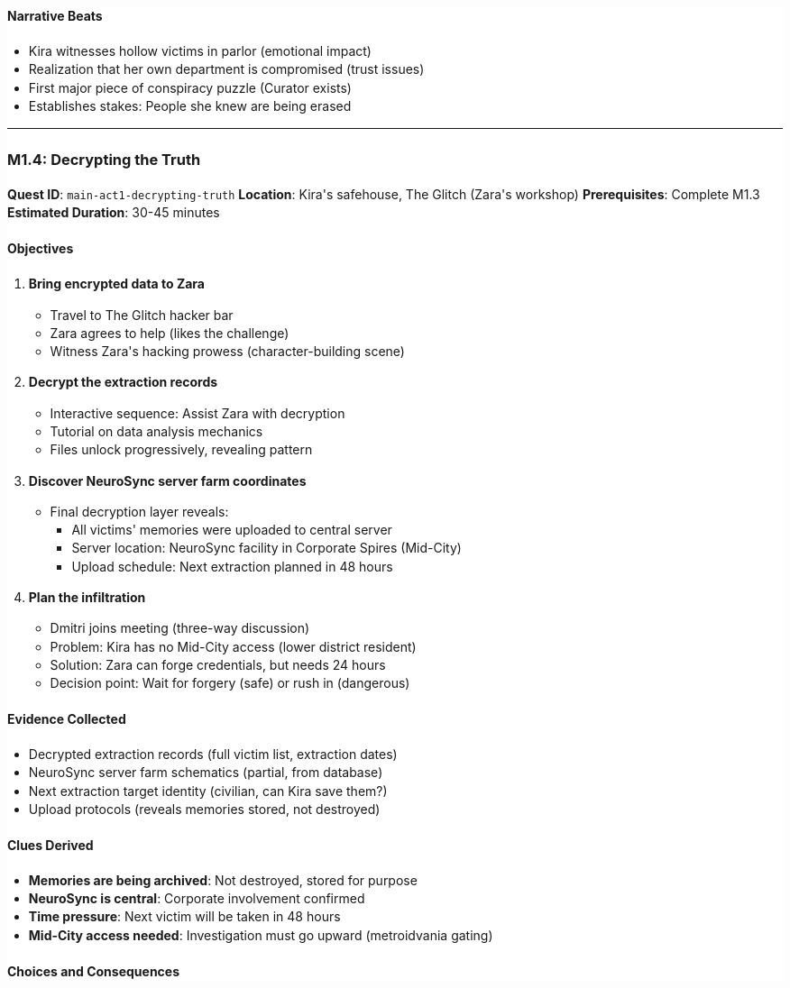 #### Narrative Beats

- Kira witnesses hollow victims in parlor (emotional impact)
- Realization that her own department is compromised (trust issues)
- First major piece of conspiracy puzzle (Curator exists)
- Establishes stakes: People she knew are being erased

---

### M1.4: Decrypting the Truth

**Quest ID**: `main-act1-decrypting-truth`
**Location**: Kira's safehouse, The Glitch (Zara's workshop)
**Prerequisites**: Complete M1.3
**Estimated Duration**: 30-45 minutes

#### Objectives

1. **Bring encrypted data to Zara**
   - Travel to The Glitch hacker bar
   - Zara agrees to help (likes the challenge)
   - Witness Zara's hacking prowess (character-building scene)

2. **Decrypt the extraction records**
   - Interactive sequence: Assist Zara with decryption
   - Tutorial on data analysis mechanics
   - Files unlock progressively, revealing pattern

3. **Discover NeuroSync server farm coordinates**
   - Final decryption layer reveals:
     - All victims' memories were uploaded to central server
     - Server location: NeuroSync facility in Corporate Spires (Mid-City)
     - Upload schedule: Next extraction planned in 48 hours

4. **Plan the infiltration**
   - Dmitri joins meeting (three-way discussion)
   - Problem: Kira has no Mid-City access (lower district resident)
   - Solution: Zara can forge credentials, but needs 24 hours
   - Decision point: Wait for forgery (safe) or rush in (dangerous)

#### Evidence Collected

- Decrypted extraction records (full victim list, extraction dates)
- NeuroSync server farm schematics (partial, from database)
- Next extraction target identity (civilian, can Kira save them?)
- Upload protocols (reveals memories stored, not destroyed)

#### Clues Derived

- **Memories are being archived**: Not destroyed, stored for purpose
- **NeuroSync is central**: Corporate involvement confirmed
- **Time pressure**: Next victim will be taken in 48 hours
- **Mid-City access needed**: Investigation must go upward (metroidvania gating)

#### Choices and Consequences
